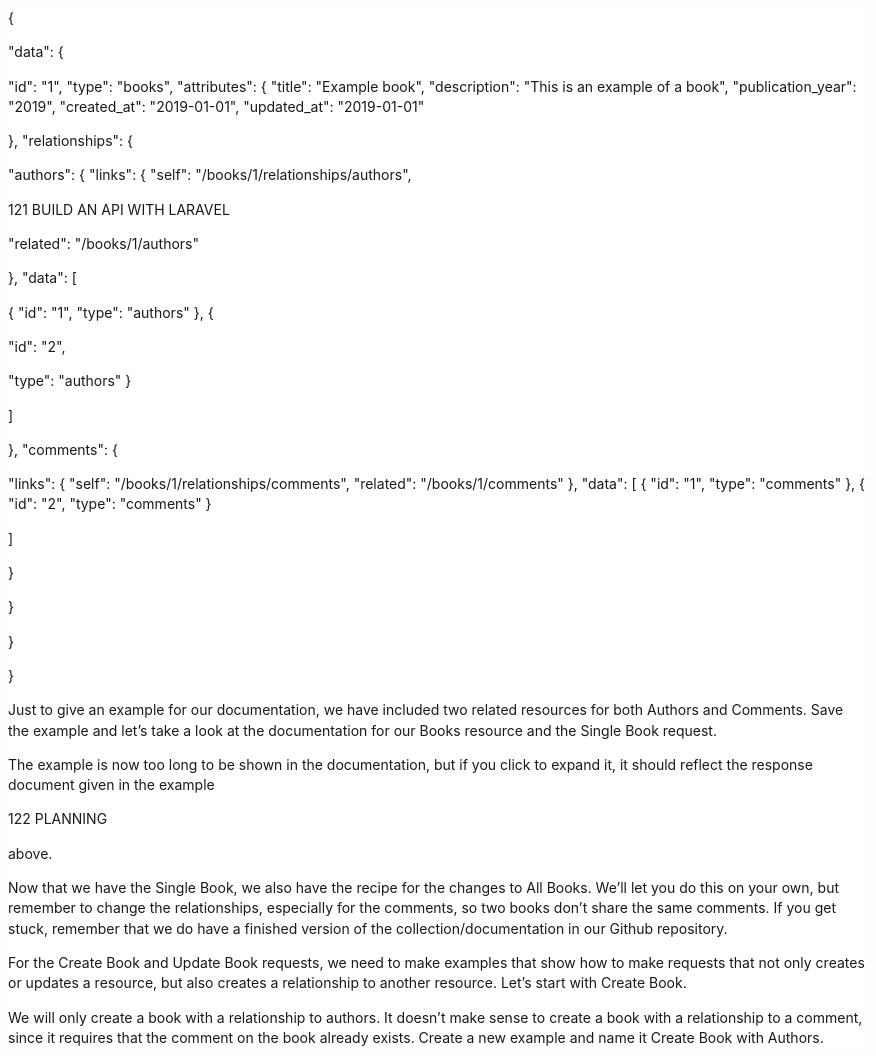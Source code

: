 {

"data": {

"id": "1", "type": "books", "attributes": { "title": "Example book", "description": "This is an example of a book", "publication_year": "2019", "created_at": "2019-01-01", "updated_at": "2019-01-01"

}, "relationships": {

"authors": { "links": { "self": "/books/1/relationships/authors",

121 BUILD AN API WITH LARAVEL

"related": "/books/1/authors"

}, "data": [

{ "id": "1", "type": "authors" }, {

"id": "2",

"type": "authors" }

]

}, "comments": {

"links": { "self": "/books/1/relationships/comments", "related": "/books/1/comments" }, "data": [ { "id": "1", "type": "comments" }, { "id": "2", "type": "comments" }

]

}

}

}

}

Just to give an example for our documentation, we have included two related resources for both Authors and Comments. Save the example and let’s take a look at the documentation for our Books resource and the Single Book request.

The example is now too long to be shown in the documentation, but if you click to expand it, it should reflect the response document given in the example

122 PLANNING

above.

Now that we have the Single Book, we also have the recipe for the changes to All Books. We’ll let you do this on your own, but remember to change the relationships, especially for the comments, so two books don’t share the same comments. If you get stuck, remember that we do have a finished version of the collection/documentation in our Github repository.

For the Create Book and Update Book requests, we need to make examples that show how to make requests that not only creates or updates a resource, but also creates a relationship to another resource. Let’s start with Create Book.

We will only create a book with a relationship to authors. It doesn’t make sense to create a book with a relationship to a comment, since it requires that the comment on the book already exists. Create a new example and name it Create Book with Authors.
